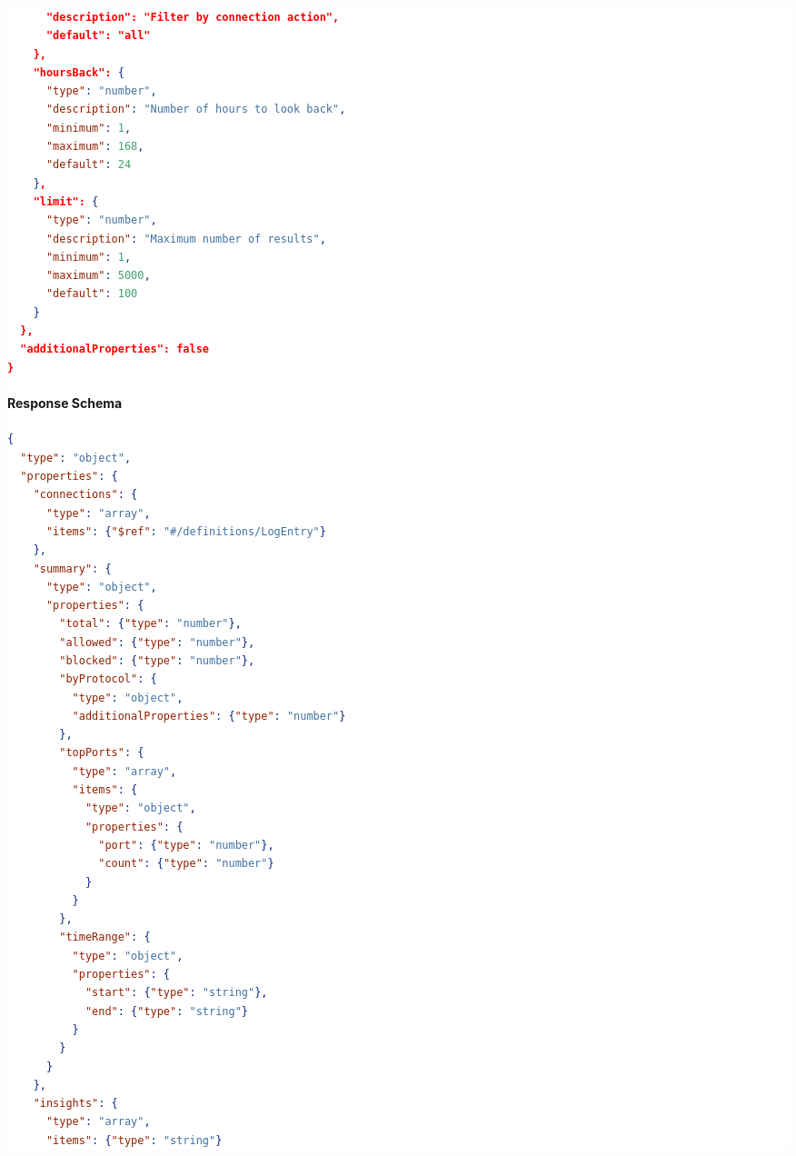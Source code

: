 ```json
      "description": "Filter by connection action",
      "default": "all"
    },
    "hoursBack": {
      "type": "number",
      "description": "Number of hours to look back",
      "minimum": 1,
      "maximum": 168,
      "default": 24
    },
    "limit": {
      "type": "number",
      "description": "Maximum number of results",
      "minimum": 1,
      "maximum": 5000,
      "default": 100
    }
  },
  "additionalProperties": false
}
```

#### Response Schema
```json
{
  "type": "object",
  "properties": {
    "connections": {
      "type": "array",
      "items": {"$ref": "#/definitions/LogEntry"}
    },
    "summary": {
      "type": "object",
      "properties": {
        "total": {"type": "number"},
        "allowed": {"type": "number"},
        "blocked": {"type": "number"},
        "byProtocol": {
          "type": "object",
          "additionalProperties": {"type": "number"}
        },
        "topPorts": {
          "type": "array",
          "items": {
            "type": "object",
            "properties": {
              "port": {"type": "number"},
              "count": {"type": "number"}
            }
          }
        },
        "timeRange": {
          "type": "object",
          "properties": {
            "start": {"type": "string"},
            "end": {"type": "string"}
          }
        }
      }
    },
    "insights": {
      "type": "array",
      "items": {"type": "string"}
```